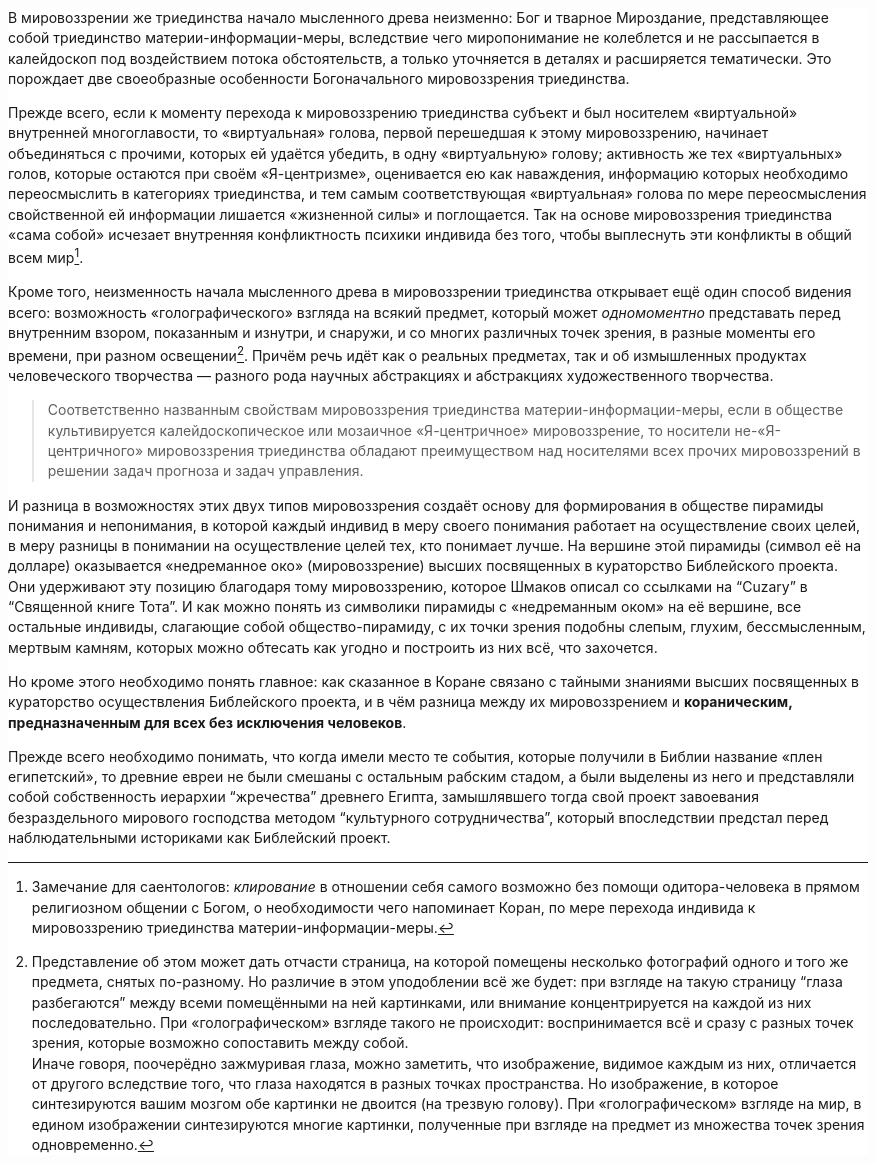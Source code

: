 В мировоззрении же триединства начало мысленного древа неизменно: Бог и тварное Мироздание, представляющее собой триединство материи-информации-меры, вследствие чего миропонимание не колеблется и не рассыпается в калейдоскоп под воздействием потока обстоятельств, а только уточняется в деталях и расширяется тематически. Это порождает две своеобразные особенности Богоначального мировоззрения триединства.

Прежде всего, если к моменту перехода к мировоззрению триединства субъект и был носителем «виртуальной» внутренней многоглавости, то «виртуальная» голова, первой перешедшая к этому мировоззрению, начинает объединяться с прочими, которых ей удаётся убедить, в одну «виртуальную» голову; активность же тех «виртуальных» голов, которые остаются при своём «Я-центризме», оценивается ею как наваждения, информацию которых необходимо переосмыслить в категориях триединства, и тем самым соответствующая «виртуальная» голова по мере переосмысления свойственной ей информации лишается «жизненной силы» и поглощается. Так на основе мировоззрения триединства «сама собой» исчезает внутренняя конфликтность психики индивида без того, чтобы выплеснуть эти конфликты в общий всем мир[^161].



[^161]: Замечание для саентологов: *клирование* в отношении себя самого возможно без помощи одитора-человека в прямом религиозном общении с Богом, о необходимости чего напоминает Коран, по мере перехода индивида к мировоззрению триединства материи-информации-меры.


Кроме того, неизменность начала мысленного древа в мировоззрении триединства открывает ещё один способ видения всего: возможность «голографического» взгляда на всякий предмет, который может *одномоментно* представать перед внутренним взором, показанным и изнутри, и снаружи, и со многих различных точек зрения, в разные моменты его времени, при разном освещении[^162]. Причём речь идёт как о реальных предметах, так и об измышленных продуктах человеческого творчества — разного рода научных абстракциях и абстракциях художественного творчества.



[^162]: Представление об этом может дать отчасти страница, на которой помещены несколько фотографий одного и того же предмета, снятых по-разному. Но различие в этом уподоблении всё же будет: при взгляде на такую страницу “глаза разбегаются” между всеми помещёнными на ней картинками, или внимание концентрируется на каждой из них последовательно. При «голографическом» взгляде такого не происходит: воспринимается всё и сразу с разных точек зрения, которые возможно сопоставить между собой.  
Иначе говоря, поочерёдно зажмуривая глаза, можно заметить, что изображение, видимое каждым из них, отличается от другого вследствие того, что глаза находятся в разных точках пространства. Но изображение, в которое синтезируются вашим мозгом обе картинки не двоится (на трезвую голову). При «голографическом» взгляде на мир, в едином изображении синтезируются многие картинки, полученные при взгляде на предмет из множества точек зрения одновременно.


>Соответственно названным свойствам мировоззрения триединства материи-информации-меры, если в обществе культивируется калейдоскопическое или мозаичное «Я-центричное» мировоззрение, то носители не-«Я-центричного» мировоззрения триединства обладают преимуществом над носителями всех прочих мировоззрений в решении задач прогноза и задач управления.

И разница в возможностях этих двух типов мировоззрения создаёт основу для формирования в обществе пирамиды понимания и непонимания, в которой каждый индивид в меру своего понимания работает на осуществление своих целей, в меру разницы в понимании на осуществление целей тех, кто понимает лучше. На вершине этой пирамиды (символ её на долларе) оказывается «недреманное око» (мировоззрение) высших посвященных в кураторство Библейского проекта. Они удерживают эту позицию благодаря тому мировоззрению, которое Шмаков описал со ссылками на “Cuzary” в “Священной книге Тота”. И как можно понять из символики пирамиды с «недреманным оком» на её вершине, все остальные индивиды, слагающие собой общество-пирамиду, с их точки зрения подобны слепым, глухим, бессмысленным, мертвым камням, которых можно обтесать как угодно и построить из них всё, что захочется.

Но кроме этого необходимо понять главное: как сказанное в Коране связано с тайными знаниями высших посвященных в кураторство осуществления Библейского проекта, и в чём разница между их мировоззрением и **кораническим, предназначенным для всех без исключения человеков**.

Прежде всего необходимо понимать, что когда имели место те события, которые получили в Библии название «плен египетский», то древние евреи не были смешаны с остальным рабским стадом, а были выделены из него и представляли собой собственность иерархии “жречества” древнего Египта, замышлявшего тогда свой проект завоевания безраздельного мирового господства методом “культурного сотрудничества”, который впоследствии предстал перед наблюдательными историками как Библейский проект.


[^145]: Необходимо быть родом даже не из евреев, а исключительно из рода раввинов, а для некоторых только из левитов, причем причастных к системе тайных посвящений в преемственности поколений. Такова система низкочастотных фильтров, защищающих высшие уровни иерархии управления Библейским проектом от перехвата управления засланными агентами его противников.
[^146]: М.-Н.О. Османов, переведя «ал-Фуркан» на русский как «Различение», к этой скобке даёт комментарий: «Имеется в виду Коран».
[^147]: Это к вопросу о никейском догмате о «Боге Сыне».
[^148]: В переводе Г.С.Саблукова к этому слову дана сноска: «Т.е. Коран.»
[^149]: «Ты не видишь в творении Милосердного никакой несоразмерности. Обрати свой взор: увидишь ли ты расстройство?» — Коран, сура 67:3.
[^150]: В древней русской письменности, где каждая *букова* была не только знаком, обозначающим звук в устной речи, но и иероглифом, «мера» через «е» — слово однокоренное со смертью, мерзостью, мерзавцем. Та «мера», о которой идёт речь в тексте, грамотно пишется через «ѣ» (ять): мѣра/. Сделав эту оговорку, мы, однако останемся в современной нам орфографии, построение которой шло не от смысла, а от звучания.
[^151]: Те, кто не согласен признать вакуум материей, способной взаимодействовать с материей в других её агрегатных состояниях, пусть объяснят всем прочим, как волны (электромагнитные, гравитационные и т.п. колебания) распространяются в идеальном ничто. Вакуум не ничто, а нечто — материя в одном из её агрегатных состояний.
[^152]: Ничто, кроме международных соглашений об избрании эталонов и кое-каких технических аспектов не мешает определить продолжительность секунды на основе частоты излучения эталонного светильника, задающего длину метра, либо поступить наоборот: длину метра определить на основе длины волны, соответствующей излучению эталона, задающего продолжительность секунды. Но во всяком случае без материального эталона не будет ни единицы измерения пространства, ни единицы измерения времени, вне зависимости от того принадлежат эталонные процессы микро- или макромиру.
[^153]: Численное соотношение ошибок при измерении координаты и импульса (масса, умноженная на скорость) микрочастицы: неопределённость в измерении координаты, умноженная на неопределённость в измерении импульса, по абсолютной величине не менее значения постоянной Планка.
[^154]: В передаче смысла нашими словами.
[^155]: «Бѣ» это не «бе-ме», и не «было», как переводят это выражение с древнеславянского на современный русский.
[^156]: Но догматика посленикейских церквей ведёт к качественно иному пониманию этого.
[^157]: “Саентология. Основы мысли”, Москва, «Нью Эра», 1998 г., стр. 43.
[^158]: Вообще-то эпитет «материальные» по отношению к объектам лишний, поскольку как ясно из изложенного тот же самый объект является и информационным, и метрическим. Но это дань сложившейся традиции «Я-центричного» мировоззрения, в которой материя входит в состав набора первичных различий и предельно обобщающих отождествлений, а информация и мера — нет. Мы надеемся, что присутствие этого, вовсе не обязательного по существу, эпитета в тексте упростит для читателя сопоставление мировоззрения коранического триединства материи-информации-меры и разновидностей «Я-центричных» мировоззрений четырехипостасности материи-духа-пространства-времени.
[^159]: Различие терминов «вероятность» и «статистическая предопределённость» имеет место за пределами раздела математики, именуемого «теория вероятностей и математическая статистика» и поясняется в достаточно общей теории управления. С точки зрения достаточно общей теории управления «теорию вероятностей» правильно было бы назвать по её существу: *математическая теория мер неопределённостей.*
[^160]: Появление термина «выживание» в дианетике и саентологии позволяет в этой связи утверждать, что саентологи идут по увлекающе скользкому пути к выпадению из меры бытия общества, хотя вряд ли понимают это. Причина этого в прямом отказе от того, что ими названо «восьмой динамикой», «динамикой Верховного Существа». Это поясняется в Коране так: «А кто уклоняется от поминания Милосердного, к тому Мы приставим сатану, и он для него — спутник. И они &lt;шайтаны&gt;, конечно, отвратят их от &lt;истинного&gt; пути, и будут они думать, что идут по прямой дороге…» — сура 43:35(36), 36(37).   